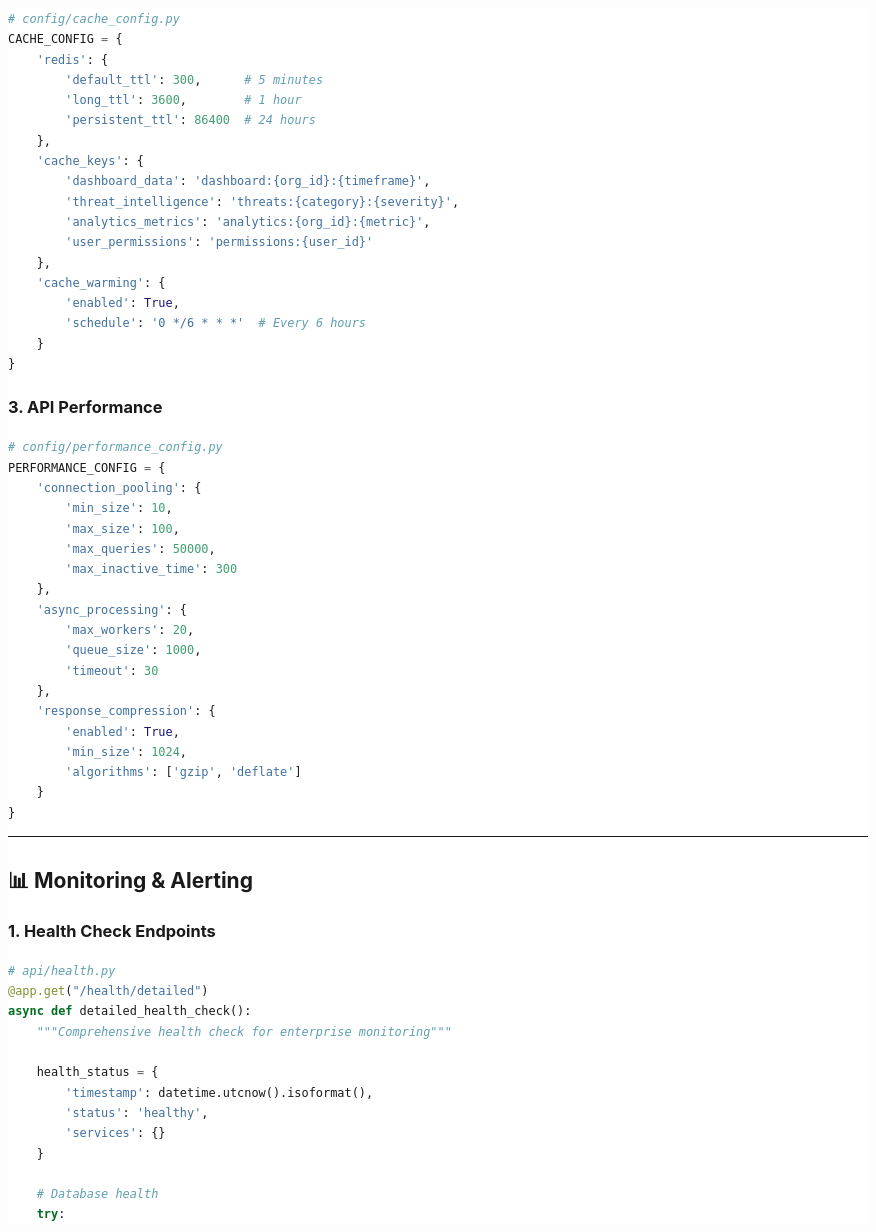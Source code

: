 ```python
# config/cache_config.py
CACHE_CONFIG = {
    'redis': {
        'default_ttl': 300,      # 5 minutes
        'long_ttl': 3600,        # 1 hour
        'persistent_ttl': 86400  # 24 hours
    },
    'cache_keys': {
        'dashboard_data': 'dashboard:{org_id}:{timeframe}',
        'threat_intelligence': 'threats:{category}:{severity}',
        'analytics_metrics': 'analytics:{org_id}:{metric}',
        'user_permissions': 'permissions:{user_id}'
    },
    'cache_warming': {
        'enabled': True,
        'schedule': '0 */6 * * *'  # Every 6 hours
    }
}
```

### 3. API Performance

```python
# config/performance_config.py
PERFORMANCE_CONFIG = {
    'connection_pooling': {
        'min_size': 10,
        'max_size': 100,
        'max_queries': 50000,
        'max_inactive_time': 300
    },
    'async_processing': {
        'max_workers': 20,
        'queue_size': 1000,
        'timeout': 30
    },
    'response_compression': {
        'enabled': True,
        'min_size': 1024,
        'algorithms': ['gzip', 'deflate']
    }
}
```

---

## 📊 Monitoring & Alerting

### 1. Health Check Endpoints

```python
# api/health.py
@app.get("/health/detailed")
async def detailed_health_check():
    """Comprehensive health check for enterprise monitoring"""
    
    health_status = {
        'timestamp': datetime.utcnow().isoformat(),
        'status': 'healthy',
        'services': {}
    }
    
    # Database health
    try:
```